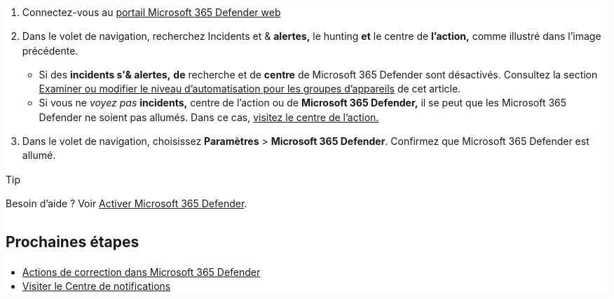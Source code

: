 1. Connectez-vous au <a href="https://go.microsoft.com/fwlink/p/?linkid=2077139" target="_blank">portail Microsoft 365 Defender web</a>

2. Dans le volet de navigation, recherchez Incidents et & **alertes,** le hunting **et** le centre de **l’action,** comme illustré dans l’image précédente.
   - Si des **incidents s'& alertes,** **de** recherche et de **centre** de Microsoft 365 Defender sont désactivés. Consultez la section [Examiner ou modifier le niveau d’automatisation pour les groupes d’appareils](#review-or-change-the-automation-level-for-device-groups) de cet article.
   - Si vous ne *voyez pas* **incidents,** centre de l’action ou de **Microsoft 365 Defender,** il se peut que les Microsoft 365 Defender ne soient pas allumés.  Dans ce cas, [visitez le centre de l’action.](m365d-action-center.md)

3. Dans le volet de navigation, choisissez **Paramètres**  >  **Microsoft 365 Defender**. Confirmez que Microsoft 365 Defender est allumé.

> [!TIP]
> Besoin d’aide ? Voir [Activer Microsoft 365 Defender](m365d-enable.md).

## <a name="next-steps"></a>Prochaines étapes

- [Actions de correction dans Microsoft 365 Defender](m365d-remediation-actions.md)
- [Visiter le Centre de notifications](m365d-action-center.md)
